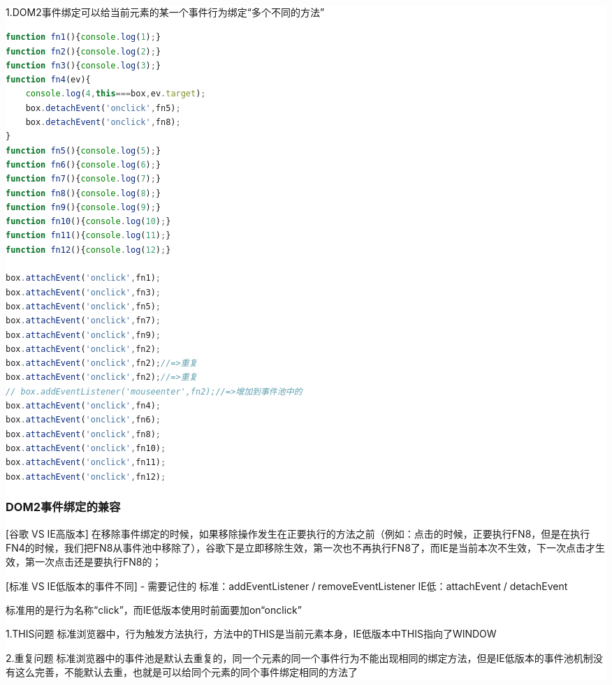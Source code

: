 1.DOM2事件绑定可以给当前元素的某一个事件行为绑定“多个不同的方法”
```js
function fn1(){console.log(1);}
function fn2(){console.log(2);}
function fn3(){console.log(3);}
function fn4(ev){
    console.log(4,this===box,ev.target);
    box.detachEvent('onclick',fn5);
    box.detachEvent('onclick',fn8);
}
function fn5(){console.log(5);}
function fn6(){console.log(6);}
function fn7(){console.log(7);}
function fn8(){console.log(8);}
function fn9(){console.log(9);}
function fn10(){console.log(10);}
function fn11(){console.log(11);}
function fn12(){console.log(12);}

box.attachEvent('onclick',fn1);
box.attachEvent('onclick',fn3);
box.attachEvent('onclick',fn5);
box.attachEvent('onclick',fn7);
box.attachEvent('onclick',fn9);
box.attachEvent('onclick',fn2);
box.attachEvent('onclick',fn2);//=>重复
box.attachEvent('onclick',fn2);//=>重复
// box.addEventListener('mouseenter',fn2);//=>增加到事件池中的
box.attachEvent('onclick',fn4);
box.attachEvent('onclick',fn6);
box.attachEvent('onclick',fn8);
box.attachEvent('onclick',fn10);
box.attachEvent('onclick',fn11);
box.attachEvent('onclick',fn12);
```

### DOM2事件绑定的兼容
[谷歌 VS IE高版本]
在移除事件绑定的时候，如果移除操作发生在正要执行的方法之前（例如：点击的时候，正要执行FN8，但是在执行FN4的时候，我们把FN8从事件池中移除了），谷歌下是立即移除生效，第一次也不再执行FN8了，而IE是当前本次不生效，下一次点击才生效，第一次点击还是要执行FN8的；

[标准 VS IE低版本的事件不同] - 需要记住的
标准：addEventListener / removeEventListener
IE低：attachEvent / detachEvent

标准用的是行为名称“click”，而IE低版本使用时前面要加on“onclick”

1.THIS问题
    标准浏览器中，行为触发方法执行，方法中的THIS是当前元素本身，IE低版本中THIS指向了WINDOW

2.重复问题
    标准浏览器中的事件池是默认去重复的，同一个元素的同一个事件行为不能出现相同的绑定方法，但是IE低版本的事件池机制没有这么完善，不能默认去重，也就是可以给同个元素的同个事件绑定相同的方法了
